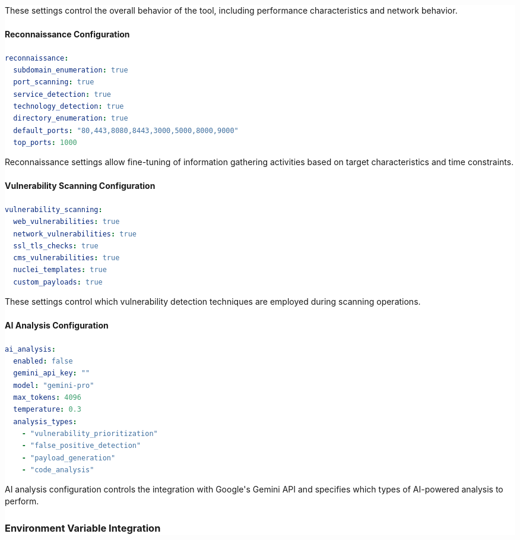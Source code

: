 These settings control the overall behavior of the tool, including performance characteristics and network behavior.

#### Reconnaissance Configuration

```yaml
reconnaissance:
  subdomain_enumeration: true
  port_scanning: true
  service_detection: true
  technology_detection: true
  directory_enumeration: true
  default_ports: "80,443,8080,8443,3000,5000,8000,9000"
  top_ports: 1000
```

Reconnaissance settings allow fine-tuning of information gathering activities based on target characteristics and time constraints.

#### Vulnerability Scanning Configuration

```yaml
vulnerability_scanning:
  web_vulnerabilities: true
  network_vulnerabilities: true
  ssl_tls_checks: true
  cms_vulnerabilities: true
  nuclei_templates: true
  custom_payloads: true
```

These settings control which vulnerability detection techniques are employed during scanning operations.

#### AI Analysis Configuration

```yaml
ai_analysis:
  enabled: false
  gemini_api_key: ""
  model: "gemini-pro"
  max_tokens: 4096
  temperature: 0.3
  analysis_types:
    - "vulnerability_prioritization"
    - "false_positive_detection"
    - "payload_generation"
    - "code_analysis"
```

AI analysis configuration controls the integration with Google's Gemini API and specifies which types of AI-powered analysis to perform.

### Environment Variable Integration
